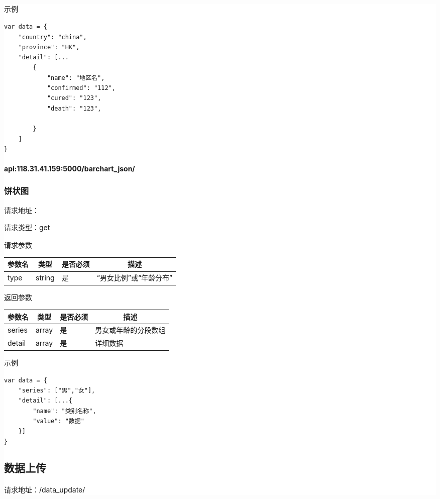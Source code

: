 
示例

```
var data = {
    "country": "china",
    "province": "HK",
    "detail": [...
        {
            "name": "地区名",
            "confirmed": "112",
            "cured": "123",
            "death": "123",
            
        }
    ]
}
```
#### api:118.31.41.159:5000/barchart_json/
### 饼状图

请求地址：

请求类型：get

请求参数

| 参数名 | 类型   | 是否必须 | 描述                   |
| ------ | ------ | -------- | ---------------------- |
| type   | string | 是       | “男女比例”或“年龄分布” |

返回参数

| 参数名 | 类型  | 是否必须 | 描述                 |
| ------ | ----- | -------- | -------------------- |
| series | array | 是       | 男女或年龄的分段数组 |
| detail | array | 是       | 详细数据             |

示例

```
var data = {
    "series": ["男","女"],
    "detail": [...{
        "name": "类别名称",
        "value": "数据"
    }]
}
```

## 数据上传

请求地址：/data_update/
